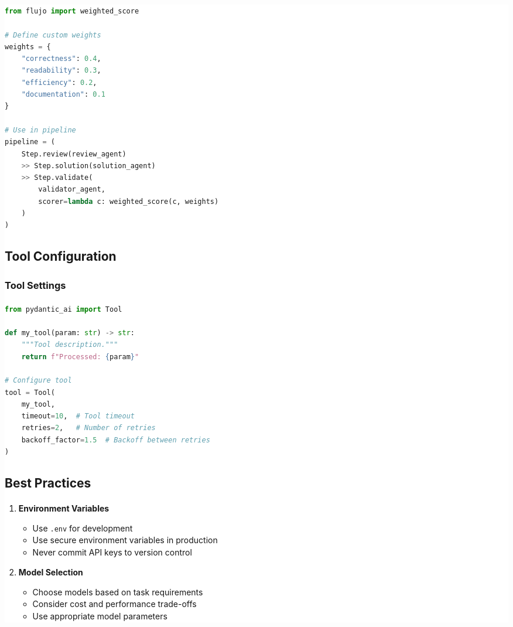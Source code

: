 ```python
from flujo import weighted_score

# Define custom weights
weights = {
    "correctness": 0.4,
    "readability": 0.3,
    "efficiency": 0.2,
    "documentation": 0.1
}

# Use in pipeline
pipeline = (
    Step.review(review_agent)
    >> Step.solution(solution_agent)
    >> Step.validate(
        validator_agent,
        scorer=lambda c: weighted_score(c, weights)
    )
)
```

## Tool Configuration

### Tool Settings

```python
from pydantic_ai import Tool

def my_tool(param: str) -> str:
    """Tool description."""
    return f"Processed: {param}"

# Configure tool
tool = Tool(
    my_tool,
    timeout=10,  # Tool timeout
    retries=2,   # Number of retries
    backoff_factor=1.5  # Backoff between retries
)
```

## Best Practices

1. **Environment Variables**
   - Use `.env` for development
   - Use secure environment variables in production
   - Never commit API keys to version control

2. **Model Selection**
   - Choose models based on task requirements
   - Consider cost and performance trade-offs
   - Use appropriate model parameters
